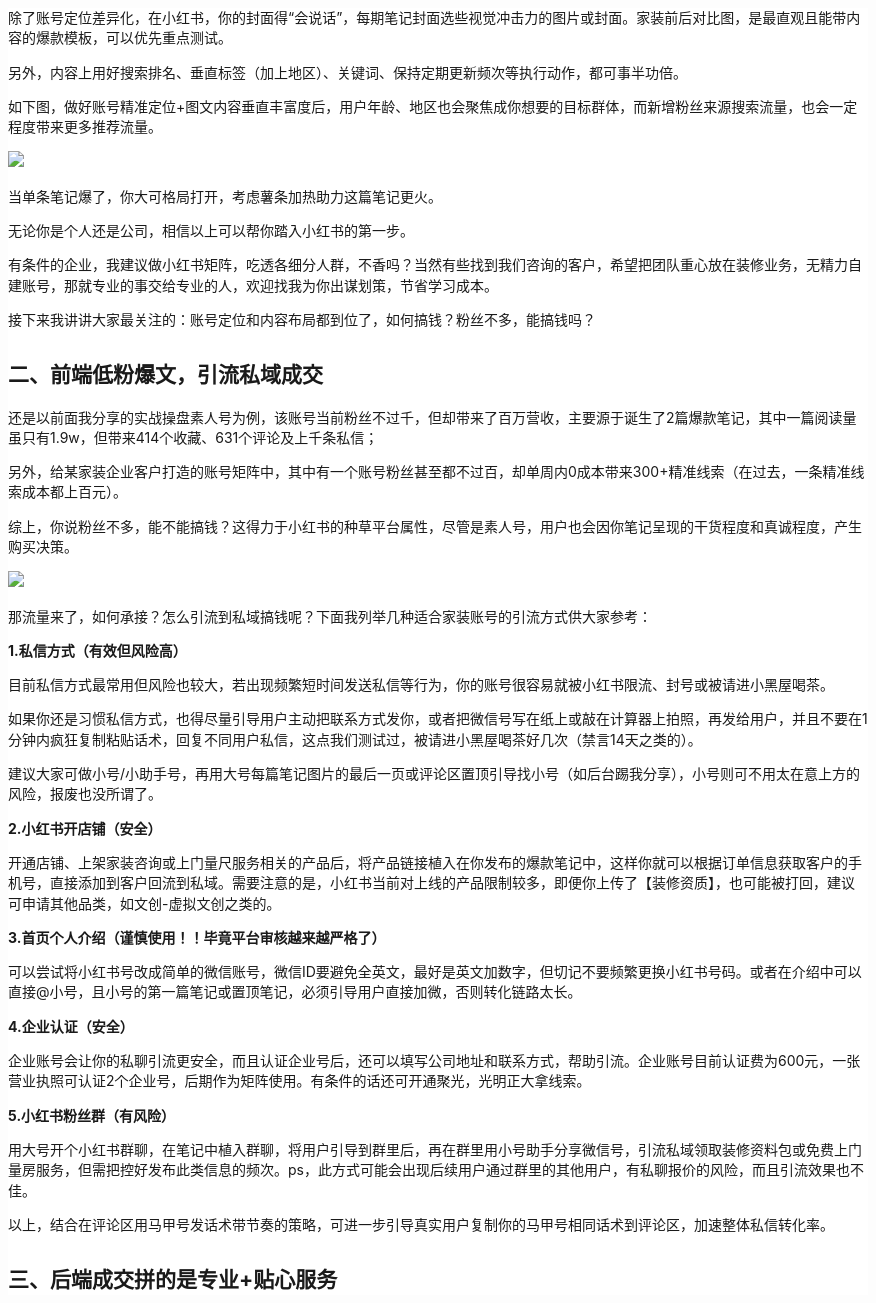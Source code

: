 除了账号定位差异化，在小红书，你的封面得“会说话”，每期笔记封面选些视觉冲击力的图片或封面。家装前后对比图，是最直观且能带内容的爆款模板，可以优先重点测试。

另外，内容上用好搜索排名、垂直标签（加上地区）、关键词、保持定期更新频次等执行动作，都可事半功倍。

如下图，做好账号精准定位+图文内容垂直丰富度后，用户年龄、地区也会聚焦成你想要的目标群体，而新增粉丝来源搜索流量，也会一定程度带来更多推荐流量。

![](https://image.woshipm.com/wp-files/2023/12/1EEP1ldPLsldyZhLuCZS.png)

当单条笔记爆了，你大可格局打开，考虑薯条加热助力这篇笔记更火。

无论你是个人还是公司，相信以上可以帮你踏入小红书的第一步。

有条件的企业，我建议做小红书矩阵，吃透各细分人群，不香吗？当然有些找到我们咨询的客户，希望把团队重心放在装修业务，无精力自建账号，那就专业的事交给专业的人，欢迎找我为你出谋划策，节省学习成本。

接下来我讲讲大家最关注的：账号定位和内容布局都到位了，如何搞钱？粉丝不多，能搞钱吗？

## 二、前端低粉爆文，引流私域成交

还是以前面我分享的实战操盘素人号为例，该账号当前粉丝不过千，但却带来了百万营收，主要源于诞生了2篇爆款笔记，其中一篇阅读量虽只有1.9w，但带来414个收藏、631个评论及上千条私信；

另外，给某家装企业客户打造的账号矩阵中，其中有一个账号粉丝甚至都不过百，却单周内0成本带来300+精准线索（在过去，一条精准线索成本都上百元）。

综上，你说粉丝不多，能不能搞钱？这得力于小红书的种草平台属性，尽管是素人号，用户也会因你笔记呈现的干货程度和真诚程度，产生购买决策。

![](https://image.woshipm.com/wp-files/2023/12/VzKQxK8LDp8yrFH3nY4T.png)

那流量来了，如何承接？怎么引流到私域搞钱呢？下面我列举几种适合家装账号的引流方式供大家参考：

**1.私信方式（有效但风险高）**

目前私信方式最常用但风险也较大，若出现频繁短时间发送私信等行为，你的账号很容易就被小红书限流、封号或被请进小黑屋喝茶。

如果你还是习惯私信方式，也得尽量引导用户主动把联系方式发你，或者把微信号写在纸上或敲在计算器上拍照，再发给用户，并且不要在1分钟内疯狂复制粘贴话术，回复不同用户私信，这点我们测试过，被请进小黑屋喝茶好几次（禁言14天之类的）。

建议大家可做小号/小助手号，再用大号每篇笔记图片的最后一页或评论区置顶引导找小号（如后台踢我分享），小号则可不用太在意上方的风险，报废也没所谓了。

**2.小红书开店铺（安全）**

开通店铺、上架家装咨询或上门量尺服务相关的产品后，将产品链接植入在你发布的爆款笔记中，这样你就可以根据订单信息获取客户的手机号，直接添加到客户回流到私域。需要注意的是，小红书当前对上线的产品限制较多，即便你上传了【装修资质】，也可能被打回，建议可申请其他品类，如文创-虚拟文创之类的。

**3.首页个人介绍（谨慎使用！！毕竟平台审核越来越严格了）**

可以尝试将小红书号改成简单的微信账号，微信ID要避免全英文，最好是英文加数字，但切记不要频繁更换小红书号码。或者在介绍中可以直接@小号，且小号的第一篇笔记或置顶笔记，必须引导用户直接加微，否则转化链路太长。

**4.企业认证（安全）**

企业账号会让你的私聊引流更安全，而且认证企业号后，还可以填写公司地址和联系方式，帮助引流。企业账号目前认证费为600元，一张营业执照可认证2个企业号，后期作为矩阵使用。有条件的话还可开通聚光，光明正大拿线索。

**5.小红书粉丝群（有风险）**

用大号开个小红书群聊，在笔记中植入群聊，将用户引导到群里后，再在群里用小号助手分享微信号，引流私域领取装修资料包或免费上门量房服务，但需把控好发布此类信息的频次。ps，此方式可能会出现后续用户通过群里的其他用户，有私聊报价的风险，而且引流效果也不佳。

以上，结合在评论区用马甲号发话术带节奏的策略，可进一步引导真实用户复制你的马甲号相同话术到评论区，加速整体私信转化率。

## 三、后端成交拼的是专业+贴心服务
